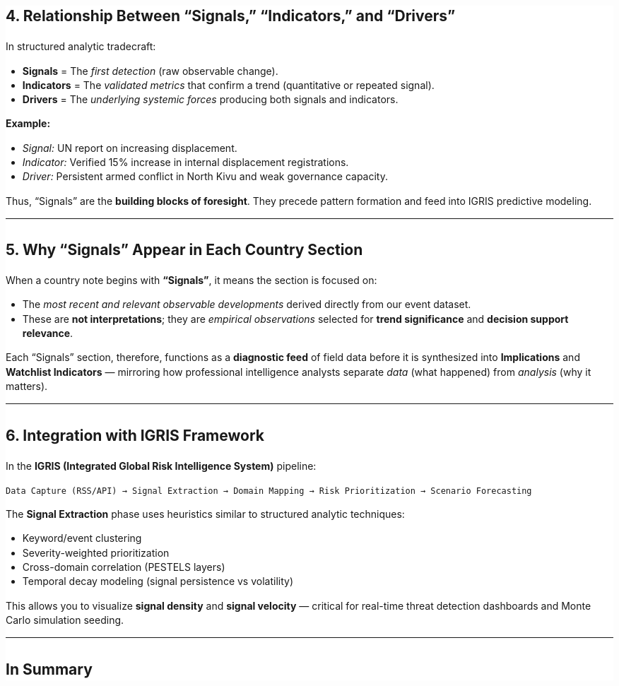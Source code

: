 
## **4. Relationship Between “Signals,” “Indicators,” and “Drivers”**

In structured analytic tradecraft:

* **Signals** = The *first detection* (raw observable change).
* **Indicators** = The *validated metrics* that confirm a trend (quantitative or repeated signal).
* **Drivers** = The *underlying systemic forces* producing both signals and indicators.

**Example:**

* *Signal:* UN report on increasing displacement.
* *Indicator:* Verified 15% increase in internal displacement registrations.
* *Driver:* Persistent armed conflict in North Kivu and weak governance capacity.

Thus, “Signals” are the **building blocks of foresight**. They precede pattern formation and feed into IGRIS predictive modeling.

---

## **5. Why “Signals” Appear in Each Country Section**

When a country note begins with **“Signals”**, it means the section is focused on:

* The *most recent and relevant observable developments* derived directly from our event dataset.
* These are **not interpretations**; they are *empirical observations* selected for **trend significance** and **decision support relevance**.

Each “Signals” section, therefore, functions as a **diagnostic feed** of field data before it is synthesized into **Implications** and **Watchlist Indicators** — mirroring how professional intelligence analysts separate *data* (what happened) from *analysis* (why it matters).

---

## **6. Integration with IGRIS Framework**

In the **IGRIS (Integrated Global Risk Intelligence System)** pipeline:

```
Data Capture (RSS/API) → Signal Extraction → Domain Mapping → Risk Prioritization → Scenario Forecasting
```

The **Signal Extraction** phase uses heuristics similar to structured analytic techniques:

* Keyword/event clustering
* Severity-weighted prioritization
* Cross-domain correlation (PESTELS layers)
* Temporal decay modeling (signal persistence vs volatility)

This allows you to visualize **signal density** and **signal velocity** — critical for real-time threat detection dashboards and Monte Carlo simulation seeding.

---

## **In Summary**
